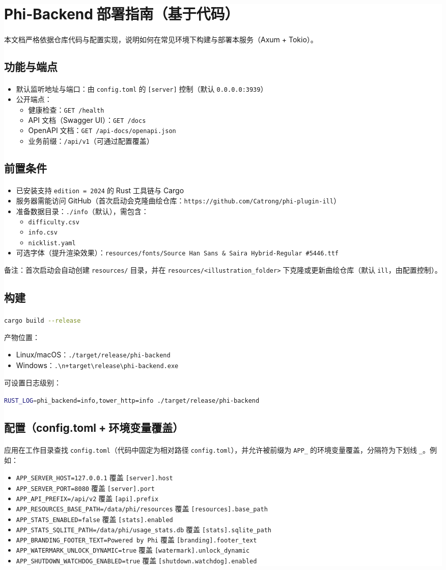 # Phi-Backend 部署指南（基于代码）

本文档严格依据仓库代码与配置实现，说明如何在常见环境下构建与部署本服务（Axum + Tokio）。

## 功能与端点

- 默认监听地址与端口：由 `config.toml` 的 `[server]` 控制（默认 `0.0.0.0:3939`）
- 公开端点：
  - 健康检查：`GET /health`
  - API 文档（Swagger UI）：`GET /docs`
  - OpenAPI 文档：`GET /api-docs/openapi.json`
  - 业务前缀：`/api/v1`（可通过配置覆盖）

## 前置条件

- 已安装支持 `edition = 2024` 的 Rust 工具链与 Cargo
- 服务器需能访问 GitHub（首次启动会克隆曲绘仓库：`https://github.com/Catrong/phi-plugin-ill`）
- 准备数据目录：`./info`（默认），需包含：
  - `difficulty.csv`
  - `info.csv`
  - `nicklist.yaml`
- 可选字体（提升渲染效果）：`resources/fonts/Source Han Sans & Saira Hybrid-Regular #5446.ttf`

备注：首次启动会自动创建 `resources/` 目录，并在 `resources/<illustration_folder>` 下克隆或更新曲绘仓库（默认 `ill`，由配置控制）。

## 构建

```bash
cargo build --release
```

产物位置：
- Linux/macOS：`./target/release/phi-backend`
- Windows：`.\n+target\release\phi-backend.exe`

可设置日志级别：

```bash
RUST_LOG=phi_backend=info,tower_http=info ./target/release/phi-backend
```

## 配置（config.toml + 环境变量覆盖）

应用在工作目录查找 `config.toml`（代码中固定为相对路径 `config.toml`），并允许被前缀为 `APP_` 的环境变量覆盖，分隔符为下划线 `_`。例如：

- `APP_SERVER_HOST=127.0.0.1` 覆盖 `[server].host`
- `APP_SERVER_PORT=8080` 覆盖 `[server].port`
- `APP_API_PREFIX=/api/v2` 覆盖 `[api].prefix`
- `APP_RESOURCES_BASE_PATH=/data/phi/resources` 覆盖 `[resources].base_path`
- `APP_STATS_ENABLED=false` 覆盖 `[stats].enabled`
- `APP_STATS_SQLITE_PATH=/data/phi/usage_stats.db` 覆盖 `[stats].sqlite_path`
- `APP_BRANDING_FOOTER_TEXT=Powered by Phi` 覆盖 `[branding].footer_text`
- `APP_WATERMARK_UNLOCK_DYNAMIC=true` 覆盖 `[watermark].unlock_dynamic`
- `APP_SHUTDOWN_WATCHDOG_ENABLED=true` 覆盖 `[shutdown.watchdog].enabled`
